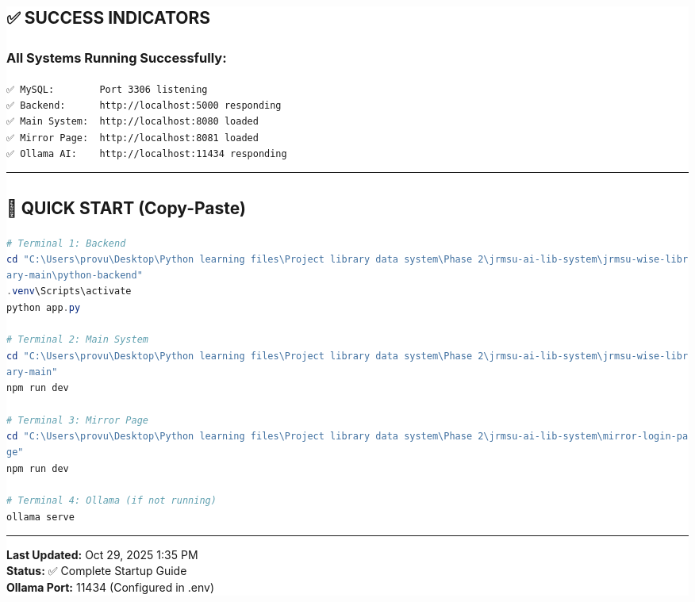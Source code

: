 
## ✅ SUCCESS INDICATORS

### All Systems Running Successfully:

```
✅ MySQL:        Port 3306 listening
✅ Backend:      http://localhost:5000 responding
✅ Main System:  http://localhost:8080 loaded
✅ Mirror Page:  http://localhost:8081 loaded
✅ Ollama AI:    http://localhost:11434 responding
```

---

## 🚀 QUICK START (Copy-Paste)

```powershell
# Terminal 1: Backend
cd "C:\Users\provu\Desktop\Python learning files\Project library data system\Phase 2\jrmsu-ai-lib-system\jrmsu-wise-library-main\python-backend"
.venv\Scripts\activate
python app.py

# Terminal 2: Main System
cd "C:\Users\provu\Desktop\Python learning files\Project library data system\Phase 2\jrmsu-ai-lib-system\jrmsu-wise-library-main"
npm run dev

# Terminal 3: Mirror Page
cd "C:\Users\provu\Desktop\Python learning files\Project library data system\Phase 2\jrmsu-ai-lib-system\mirror-login-page"
npm run dev

# Terminal 4: Ollama (if not running)
ollama serve
```

---

**Last Updated:** Oct 29, 2025 1:35 PM  
**Status:** ✅ Complete Startup Guide  
**Ollama Port:** 11434 (Configured in .env)
